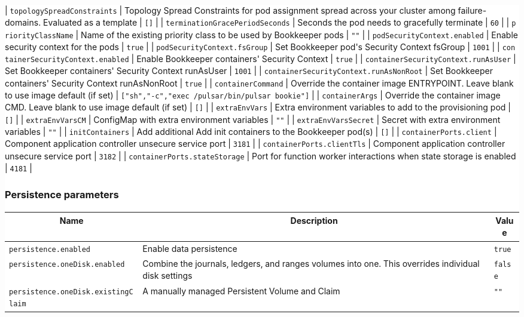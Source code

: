 | `topologySpreadConstraints`             | Topology Spread Constraints for pod assignment spread across your cluster among failure-domains. Evaluated as a template                                                                      | `[]`                                           |
| `terminationGracePeriodSeconds`         | Seconds the pod needs to gracefully terminate                                                                                                                                                 | `60`                                           |
| `priorityClassName`                     | Name of the existing priority class to be used by Bookkeeper pods                                                                                                                             | `""`                                           |
| `podSecurityContext.enabled`            | Enable security context for the pods                                                                                                                                                          | `true`                                         |
| `podSecurityContext.fsGroup`            | Set Bookkeeper pod's Security Context fsGroup                                                                                                                                                 | `1001`                                         |
| `containerSecurityContext.enabled`      | Enable Bookkeeper containers' Security Context                                                                                                                                                | `true`                                         |
| `containerSecurityContext.runAsUser`    | Set Bookkeeper containers' Security Context runAsUser                                                                                                                                         | `1001`                                         |
| `containerSecurityContext.runAsNonRoot` | Set Bookkeeper containers' Security Context runAsNonRoot                                                                                                                                      | `true`                                         |
| `containerCommand`                      | Override the container image ENTRYPOINT. Leave blank to use image default (if set)                                                                                                            | `["sh","-c","exec /pulsar/bin/pulsar bookie"]` |
| `containerArgs`                         | Override the container image CMD. Leave blank to use image default (if set)                                                                                                                   | `[]`                                           |
| `extraEnvVars`                          | Extra environment variables to add to the provisioning pod                                                                                                                                    | `[]`                                           |
| `extraEnvVarsCM`                        | ConfigMap with extra environment variables                                                                                                                                                    | `""`                                           |
| `extraEnvVarsSecret`                    | Secret with extra environment variables                                                                                                                                                       | `""`                                           |
| `initContainers`                        | Add additional Add init containers to the Bookkeeper pod(s)                                                                                                                                   | `[]`                                           |
| `containerPorts.client`                 | Component application controller unsecure service port                                                                                                                                        | `3181`                                         |
| `containerPorts.clientTls`              | Component application controller unsecure service port                                                                                                                                        | `3182`                                         |
| `containerPorts.stateStorage`           | Port for function worker interactions when state storage is enabled                                                                                                                           | `4181`                                         |


### Persistence parameters

| Name                                | Description                                                                                                     | Value                             |
| ----------------------------------- | --------------------------------------------------------------------------------------------------------------- | --------------------------------- |
| `persistence.enabled`               | Enable data persistence                                                                                         | `true`                            |
| `persistence.oneDisk.enabled`       | Combine the journals, ledgers, and ranges volumes into one. This overrides individual disk settings             | `false`                           |
| `persistence.oneDisk.existingClaim` | A manually managed Persistent Volume and Claim                                                                  | `""`                              |